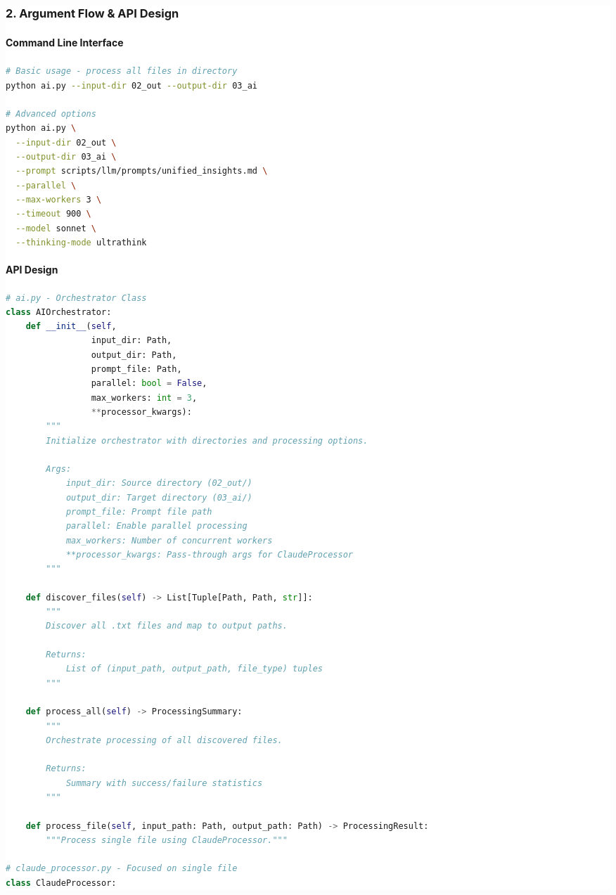 ### 2. Argument Flow & API Design

#### Command Line Interface
```bash
# Basic usage - process all files in directory
python ai.py --input-dir 02_out --output-dir 03_ai

# Advanced options
python ai.py \
  --input-dir 02_out \
  --output-dir 03_ai \
  --prompt scripts/llm/prompts/unified_insights.md \
  --parallel \
  --max-workers 3 \
  --timeout 900 \
  --model sonnet \
  --thinking-mode ultrathink
```

#### API Design

```python
# ai.py - Orchestrator Class
class AIOrchestrator:
    def __init__(self,
                 input_dir: Path,
                 output_dir: Path,
                 prompt_file: Path,
                 parallel: bool = False,
                 max_workers: int = 3,
                 **processor_kwargs):
        """
        Initialize orchestrator with directories and processing options.

        Args:
            input_dir: Source directory (02_out/)
            output_dir: Target directory (03_ai/)
            prompt_file: Prompt file path
            parallel: Enable parallel processing
            max_workers: Number of concurrent workers
            **processor_kwargs: Pass-through args for ClaudeProcessor
        """

    def discover_files(self) -> List[Tuple[Path, Path, str]]:
        """
        Discover all .txt files and map to output paths.

        Returns:
            List of (input_path, output_path, file_type) tuples
        """

    def process_all(self) -> ProcessingSummary:
        """
        Orchestrate processing of all discovered files.

        Returns:
            Summary with success/failure statistics
        """

    def process_file(self, input_path: Path, output_path: Path) -> ProcessingResult:
        """Process single file using ClaudeProcessor."""

# claude_processor.py - Focused on single file
class ClaudeProcessor:
```